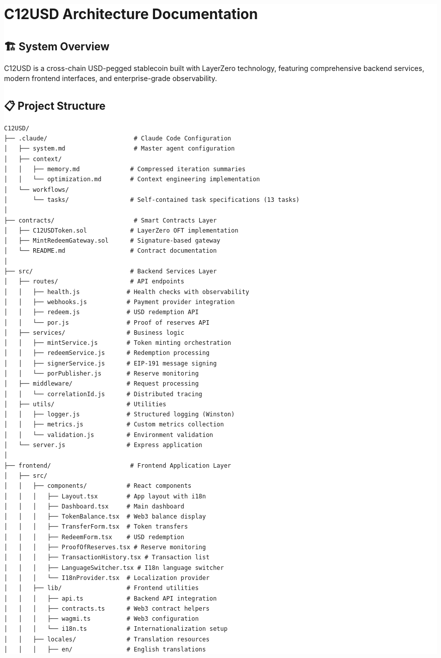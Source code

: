 # C12USD Architecture Documentation

## 🏗 System Overview

C12USD is a cross-chain USD-pegged stablecoin built with LayerZero technology, featuring comprehensive backend services, modern frontend interfaces, and enterprise-grade observability.

## 📋 Project Structure

```
C12USD/
├── .claude/                        # Claude Code Configuration
│   ├── system.md                   # Master agent configuration
│   ├── context/
│   │   ├── memory.md              # Compressed iteration summaries
│   │   └── optimization.md        # Context engineering implementation
│   └── workflows/
│       └── tasks/                 # Self-contained task specifications (13 tasks)
│
├── contracts/                      # Smart Contracts Layer
│   ├── C12USDToken.sol            # LayerZero OFT implementation
│   ├── MintRedeemGateway.sol      # Signature-based gateway
│   └── README.md                  # Contract documentation
│
├── src/                           # Backend Services Layer
│   ├── routes/                    # API endpoints
│   │   ├── health.js             # Health checks with observability
│   │   ├── webhooks.js           # Payment provider integration
│   │   ├── redeem.js             # USD redemption API
│   │   └── por.js                # Proof of reserves API
│   ├── services/                 # Business logic
│   │   ├── mintService.js        # Token minting orchestration
│   │   ├── redeemService.js      # Redemption processing
│   │   ├── signerService.js      # EIP-191 message signing
│   │   └── porPublisher.js       # Reserve monitoring
│   ├── middleware/               # Request processing
│   │   └── correlationId.js      # Distributed tracing
│   ├── utils/                    # Utilities
│   │   ├── logger.js             # Structured logging (Winston)
│   │   ├── metrics.js            # Custom metrics collection
│   │   └── validation.js         # Environment validation
│   └── server.js                 # Express application
│
├── frontend/                      # Frontend Application Layer
│   ├── src/
│   │   ├── components/           # React components
│   │   │   ├── Layout.tsx        # App layout with i18n
│   │   │   ├── Dashboard.tsx     # Main dashboard
│   │   │   ├── TokenBalance.tsx  # Web3 balance display
│   │   │   ├── TransferForm.tsx  # Token transfers
│   │   │   ├── RedeemForm.tsx    # USD redemption
│   │   │   ├── ProofOfReserves.tsx # Reserve monitoring
│   │   │   ├── TransactionHistory.tsx # Transaction list
│   │   │   ├── LanguageSwitcher.tsx # I18n language switcher
│   │   │   └── I18nProvider.tsx  # Localization provider
│   │   ├── lib/                  # Frontend utilities
│   │   │   ├── api.ts            # Backend API integration
│   │   │   ├── contracts.ts      # Web3 contract helpers
│   │   │   ├── wagmi.ts          # Web3 configuration
│   │   │   └── i18n.ts           # Internationalization setup
│   │   ├── locales/              # Translation resources
│   │   │   ├── en/               # English translations
```